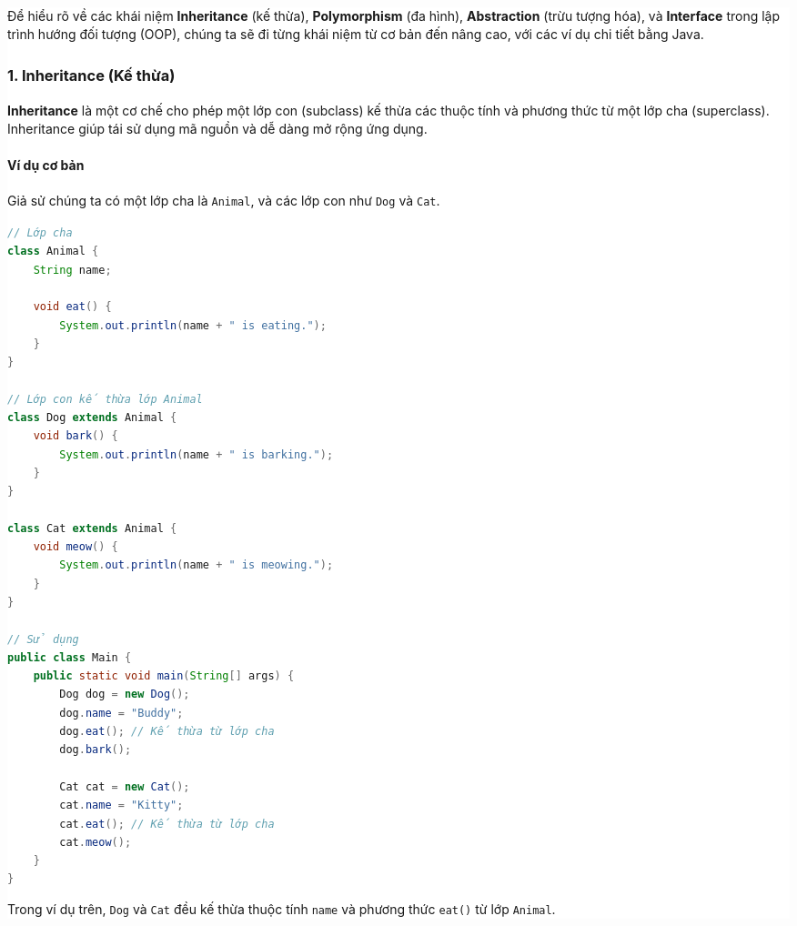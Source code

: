 Để hiểu rõ về các khái niệm **Inheritance** (kế thừa), **Polymorphism** (đa hình), **Abstraction** (trừu tượng hóa), và **Interface** trong lập trình hướng đối tượng (OOP), chúng ta sẽ đi từng khái niệm từ cơ bản đến nâng cao, với các ví dụ chi tiết bằng Java.

### 1. Inheritance (Kế thừa)
**Inheritance** là một cơ chế cho phép một lớp con (subclass) kế thừa các thuộc tính và phương thức từ một lớp cha (superclass). Inheritance giúp tái sử dụng mã nguồn và dễ dàng mở rộng ứng dụng.

#### Ví dụ cơ bản

Giả sử chúng ta có một lớp cha là `Animal`, và các lớp con như `Dog` và `Cat`.

```java
// Lớp cha
class Animal {
    String name;

    void eat() {
        System.out.println(name + " is eating.");
    }
}

// Lớp con kế thừa lớp Animal
class Dog extends Animal {
    void bark() {
        System.out.println(name + " is barking.");
    }
}

class Cat extends Animal {
    void meow() {
        System.out.println(name + " is meowing.");
    }
}

// Sử dụng
public class Main {
    public static void main(String[] args) {
        Dog dog = new Dog();
        dog.name = "Buddy";
        dog.eat(); // Kế thừa từ lớp cha
        dog.bark();

        Cat cat = new Cat();
        cat.name = "Kitty";
        cat.eat(); // Kế thừa từ lớp cha
        cat.meow();
    }
}
```

Trong ví dụ trên, `Dog` và `Cat` đều kế thừa thuộc tính `name` và phương thức `eat()` từ lớp `Animal`.
